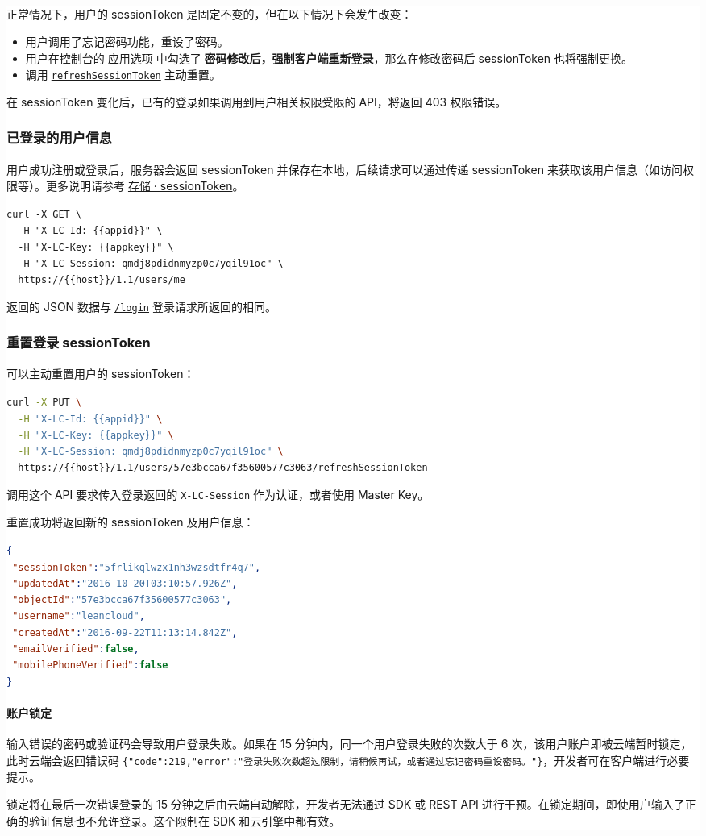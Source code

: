 正常情况下，用户的 sessionToken 是固定不变的，但在以下情况下会发生改变：

* 用户调用了忘记密码功能，重设了密码。
* 用户在控制台的 [应用选项](/app.html?appid={{appid}}#/permission) 中勾选了 **密码修改后，强制客户端重新登录**，那么在修改密码后 sessionToken 也将强制更换。
* 调用 [`refreshSessionToken`](#重置登录_sessionToken) 主动重置。

在 sessionToken 变化后，已有的登录如果调用到用户相关权限受限的 API，将返回 403 权限错误。

### 已登录的用户信息

用户成功注册或登录后，服务器会返回 sessionToken 并保存在本地，后续请求可以通过传递 sessionToken 来获取该用户信息（如访问权限等）。更多说明请参考 [存储 &middot; sessionToken](leanstorage_guide-js.html#SessionToken)。

```
curl -X GET \
  -H "X-LC-Id: {{appid}}" \
  -H "X-LC-Key: {{appkey}}" \
  -H "X-LC-Session: qmdj8pdidnmyzp0c7yqil91oc" \
  https://{{host}}/1.1/users/me
```
返回的 JSON 数据与 [`/login`](#登录) 登录请求所返回的相同。

### 重置登录 sessionToken

可以主动重置用户的 sessionToken：

```sh
curl -X PUT \
  -H "X-LC-Id: {{appid}}" \
  -H "X-LC-Key: {{appkey}}" \
  -H "X-LC-Session: qmdj8pdidnmyzp0c7yqil91oc" \
  https://{{host}}/1.1/users/57e3bcca67f35600577c3063/refreshSessionToken
```

调用这个 API 要求传入登录返回的 `X-LC-Session` 作为认证，或者使用 Master Key。

重置成功将返回新的 sessionToken 及用户信息：

```json
{
 "sessionToken":"5frlikqlwzx1nh3wzsdtfr4q7",
 "updatedAt":"2016-10-20T03:10:57.926Z",
 "objectId":"57e3bcca67f35600577c3063",
 "username":"leancloud",
 "createdAt":"2016-09-22T11:13:14.842Z",
 "emailVerified":false,
 "mobilePhoneVerified":false
}
```

#### 账户锁定

输入错误的密码或验证码会导致用户登录失败。如果在 15 分钟内，同一个用户登录失败的次数大于 6 次，该用户账户即被云端暂时锁定，此时云端会返回错误码 `{"code":219,"error":"登录失败次数超过限制，请稍候再试，或者通过忘记密码重设密码。"}`，开发者可在客户端进行必要提示。

锁定将在最后一次错误登录的 15 分钟之后由云端自动解除，开发者无法通过 SDK 或 REST API 进行干预。在锁定期间，即使用户输入了正确的验证信息也不允许登录。这个限制在 SDK 和云引擎中都有效。
